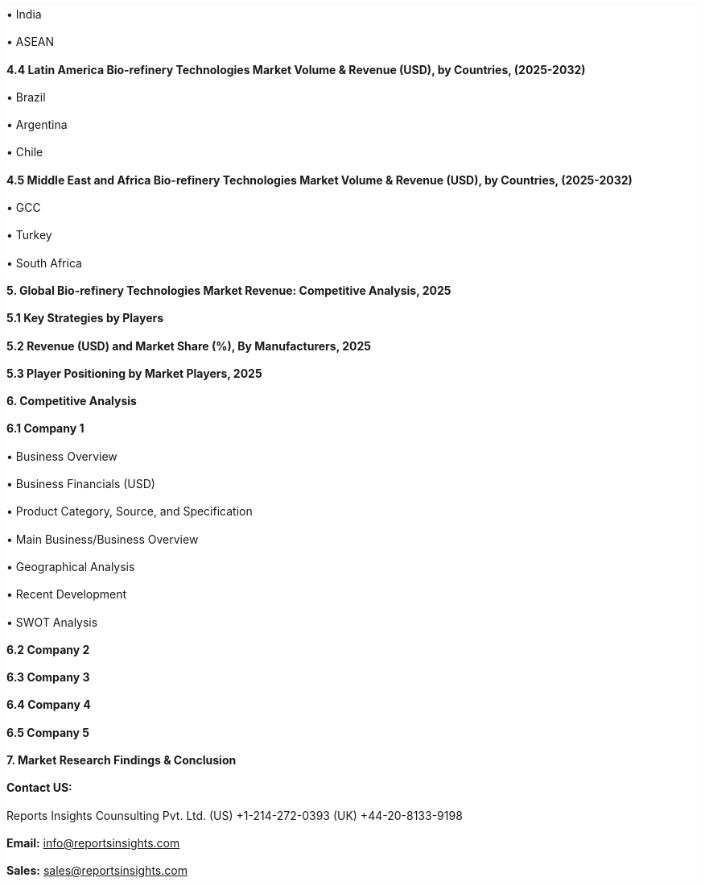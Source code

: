 • India

• ASEAN

<strong>4.4 Latin America Bio-refinery Technologies Market Volume &amp; Revenue (USD), by Countries, (2025-2032)</strong>

• Brazil

• Argentina

• Chile

<strong>4.5 Middle East and Africa Bio-refinery Technologies Market Volume &amp; Revenue (USD), by Countries, (2025-2032)</strong>

• GCC

• Turkey

• South Africa

<strong>5. Global Bio-refinery Technologies Market Revenue: Competitive Analysis, 2025</strong>

<strong>5.1 Key Strategies by Players</strong>

<strong>5.2 Revenue (USD) and Market Share (%), By Manufacturers, 2025</strong>

<strong>5.3 Player Positioning by Market Players, 2025</strong>

<strong>6. Competitive Analysis</strong>

<strong>6.1 Company 1</strong>

• Business Overview

• Business Financials (USD)

• Product Category, Source, and Specification

• Main Business/Business Overview

• Geographical Analysis

• Recent Development

• SWOT Analysis

<strong>6.2 Company 2</strong>

<strong>6.3 Company 3</strong>

<strong>6.4 Company 4</strong>

<strong>6.5 Company 5</strong>

<strong>7. Market Research Findings &amp; Conclusion</strong>

<strong>Contact US:</strong>

Reports Insights Counsulting Pvt. Ltd.
(US) +1-214-272-0393
(UK) +44-20-8133-9198
<p class=""""><b>Email:</b> <a href=mailto:info@reportsinsights.com>info@reportsinsights.com</a></p>
<p class=""""><b>Sales:</b> <a href=mailto:sales@reportsinsights.com>sales@reportsinsights.com</a></p>
